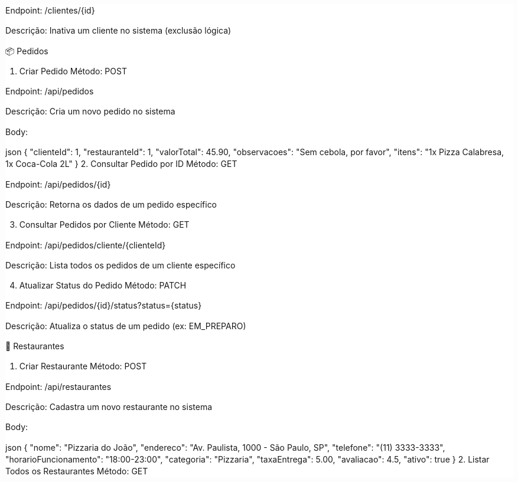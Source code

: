 Endpoint: /clientes/{id}

Descrição: Inativa um cliente no sistema (exclusão lógica)

📦 Pedidos

1. Criar Pedido
   Método: POST

Endpoint: /api/pedidos

Descrição: Cria um novo pedido no sistema

Body:

json
{
"clienteId": 1,
"restauranteId": 1,
"valorTotal": 45.90,
"observacoes": "Sem cebola, por favor",
"itens": "1x Pizza Calabresa, 1x Coca-Cola 2L"
} 2. Consultar Pedido por ID
Método: GET

Endpoint: /api/pedidos/{id}

Descrição: Retorna os dados de um pedido específico

3. Consultar Pedidos por Cliente
   Método: GET

Endpoint: /api/pedidos/cliente/{clienteId}

Descrição: Lista todos os pedidos de um cliente específico

4. Atualizar Status do Pedido
   Método: PATCH

Endpoint: /api/pedidos/{id}/status?status={status}

Descrição: Atualiza o status de um pedido (ex: EM_PREPARO)

🏪 Restaurantes

1. Criar Restaurante
   Método: POST

Endpoint: /api/restaurantes

Descrição: Cadastra um novo restaurante no sistema

Body:

json
{
"nome": "Pizzaria do João",
"endereco": "Av. Paulista, 1000 - São Paulo, SP",
"telefone": "(11) 3333-3333",
"horarioFuncionamento": "18:00-23:00",
"categoria": "Pizzaria",
"taxaEntrega": 5.00,
"avaliacao": 4.5,
"ativo": true
} 2. Listar Todos os Restaurantes
Método: GET
